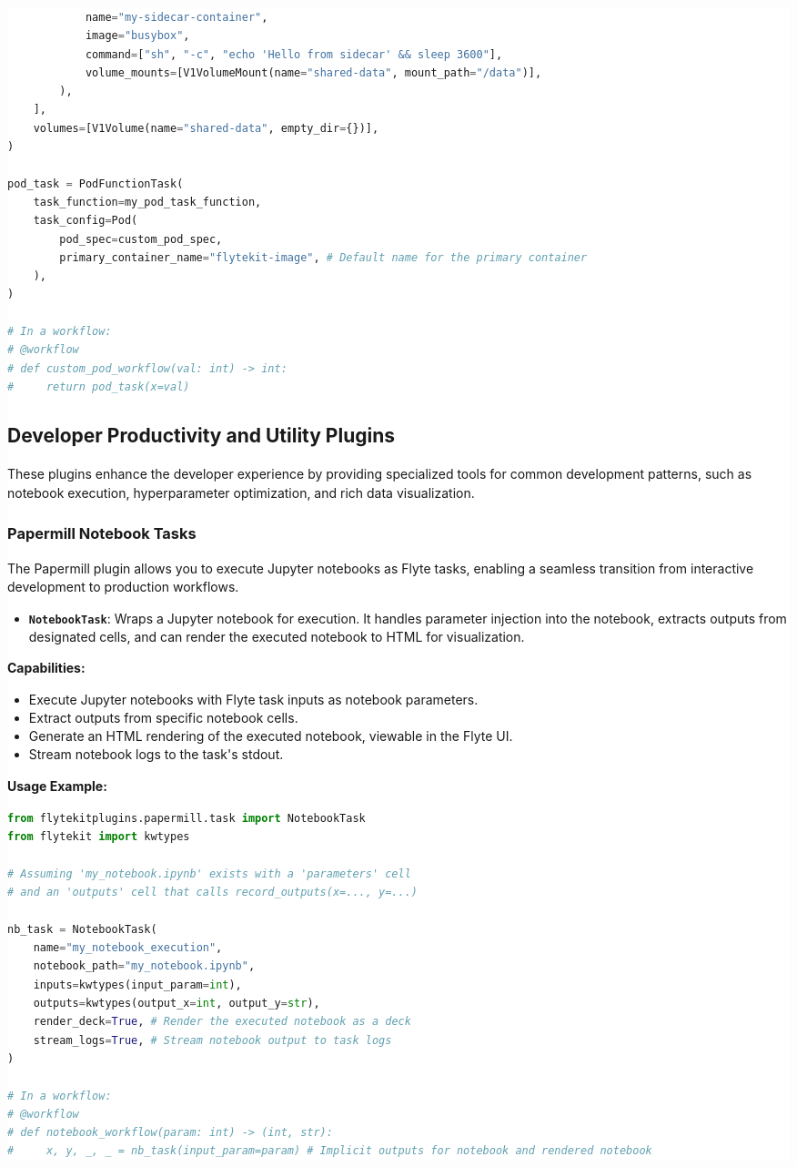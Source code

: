 ```python
            name="my-sidecar-container",
            image="busybox",
            command=["sh", "-c", "echo 'Hello from sidecar' && sleep 3600"],
            volume_mounts=[V1VolumeMount(name="shared-data", mount_path="/data")],
        ),
    ],
    volumes=[V1Volume(name="shared-data", empty_dir={})],
)

pod_task = PodFunctionTask(
    task_function=my_pod_task_function,
    task_config=Pod(
        pod_spec=custom_pod_spec,
        primary_container_name="flytekit-image", # Default name for the primary container
    ),
)

# In a workflow:
# @workflow
# def custom_pod_workflow(val: int) -> int:
#     return pod_task(x=val)
```

## Developer Productivity and Utility Plugins

These plugins enhance the developer experience by providing specialized tools for common development patterns, such as notebook execution, hyperparameter optimization, and rich data visualization.

### Papermill Notebook Tasks

The Papermill plugin allows you to execute Jupyter notebooks as Flyte tasks, enabling a seamless transition from interactive development to production workflows.

*   **`NotebookTask`**: Wraps a Jupyter notebook for execution. It handles parameter injection into the notebook, extracts outputs from designated cells, and can render the executed notebook to HTML for visualization.

**Capabilities:**
*   Execute Jupyter notebooks with Flyte task inputs as notebook parameters.
*   Extract outputs from specific notebook cells.
*   Generate an HTML rendering of the executed notebook, viewable in the Flyte UI.
*   Stream notebook logs to the task's stdout.

**Usage Example:**

```python
from flytekitplugins.papermill.task import NotebookTask
from flytekit import kwtypes

# Assuming 'my_notebook.ipynb' exists with a 'parameters' cell
# and an 'outputs' cell that calls record_outputs(x=..., y=...)

nb_task = NotebookTask(
    name="my_notebook_execution",
    notebook_path="my_notebook.ipynb",
    inputs=kwtypes(input_param=int),
    outputs=kwtypes(output_x=int, output_y=str),
    render_deck=True, # Render the executed notebook as a deck
    stream_logs=True, # Stream notebook output to task logs
)

# In a workflow:
# @workflow
# def notebook_workflow(param: int) -> (int, str):
#     x, y, _, _ = nb_task(input_param=param) # Implicit outputs for notebook and rendered notebook
```